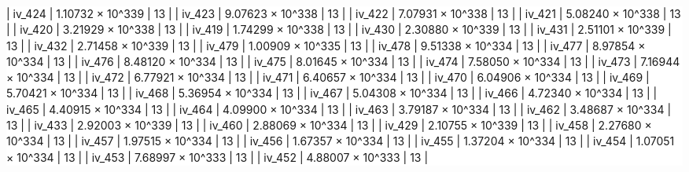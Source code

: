 | iv_424 | 1.10732 × 10^339 | 13 |
| iv_423 | 9.07623 × 10^338 | 13 |
| iv_422 | 7.07931 × 10^338 | 13 |
| iv_421 | 5.08240 × 10^338 | 13 |
| iv_420 | 3.21929 × 10^338 | 13 |
| iv_419 | 1.74299 × 10^338 | 13 |
| iv_430 | 2.30880 × 10^339 | 13 |
| iv_431 | 2.51101 × 10^339 | 13 |
| iv_432 | 2.71458 × 10^339 | 13 |
| iv_479 | 1.00909 × 10^335 | 13 |
| iv_478 | 9.51338 × 10^334 | 13 |
| iv_477 | 8.97854 × 10^334 | 13 |
| iv_476 | 8.48120 × 10^334 | 13 |
| iv_475 | 8.01645 × 10^334 | 13 |
| iv_474 | 7.58050 × 10^334 | 13 |
| iv_473 | 7.16944 × 10^334 | 13 |
| iv_472 | 6.77921 × 10^334 | 13 |
| iv_471 | 6.40657 × 10^334 | 13 |
| iv_470 | 6.04906 × 10^334 | 13 |
| iv_469 | 5.70421 × 10^334 | 13 |
| iv_468 | 5.36954 × 10^334 | 13 |
| iv_467 | 5.04308 × 10^334 | 13 |
| iv_466 | 4.72340 × 10^334 | 13 |
| iv_465 | 4.40915 × 10^334 | 13 |
| iv_464 | 4.09900 × 10^334 | 13 |
| iv_463 | 3.79187 × 10^334 | 13 |
| iv_462 | 3.48687 × 10^334 | 13 |
| iv_433 | 2.92003 × 10^339 | 13 |
| iv_460 | 2.88069 × 10^334 | 13 |
| iv_429 | 2.10755 × 10^339 | 13 |
| iv_458 | 2.27680 × 10^334 | 13 |
| iv_457 | 1.97515 × 10^334 | 13 |
| iv_456 | 1.67357 × 10^334 | 13 |
| iv_455 | 1.37204 × 10^334 | 13 |
| iv_454 | 1.07051 × 10^334 | 13 |
| iv_453 | 7.68997 × 10^333 | 13 |
| iv_452 | 4.88007 × 10^333 | 13 |